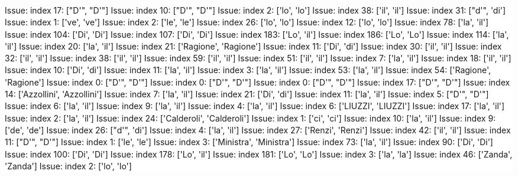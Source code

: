 Issue: index 17: ["D'", "D'"]
Issue: index 10: ["D'", "D'"]
Issue: index 2: ['lo', 'lo']
Issue: index 38: ['il', 'il']
Issue: index 31: ["d'", 'di']
Issue: index 1: ['ve', 've']
Issue: index 2: ['le', 'le']
Issue: index 26: ['lo', 'lo']
Issue: index 12: ['lo', 'lo']
Issue: index 78: ['la', 'il']
Issue: index 104: ['Di', 'Di']
Issue: index 107: ['Di', 'Di']
Issue: index 183: ['Lo', 'il']
Issue: index 186: ['Lo', 'Lo']
Issue: index 114: ['la', 'il']
Issue: index 20: ['la', 'il']
Issue: index 21: ['Ragione', 'Ragione']
Issue: index 11: ['Di', 'di']
Issue: index 30: ['il', 'il']
Issue: index 32: ['il', 'il']
Issue: index 38: ['il', 'il']
Issue: index 59: ['il', 'il']
Issue: index 51: ['il', 'il']
Issue: index 7: ['la', 'il']
Issue: index 18: ['il', 'il']
Issue: index 10: ['Di', 'di']
Issue: index 11: ['la', 'il']
Issue: index 3: ['la', 'il']
Issue: index 53: ['la', 'il']
Issue: index 54: ['Ragione', 'Ragione']
Issue: index 0: ["D'", "D'"]
Issue: index 0: ["D'", "D'"]
Issue: index 0: ["D'", "D'"]
Issue: index 17: ["D'", "D'"]
Issue: index 14: ['Azzollini', 'Azzollini']
Issue: index 7: ['la', 'il']
Issue: index 21: ['Di', 'di']
Issue: index 11: ['la', 'il']
Issue: index 5: ["D'", "D'"]
Issue: index 6: ['la', 'il']
Issue: index 9: ['la', 'il']
Issue: index 4: ['la', 'il']
Issue: index 6: ['LIUZZI', 'LIUZZI']
Issue: index 17: ['la', 'il']
Issue: index 2: ['la', 'il']
Issue: index 24: ['Calderoli', 'Calderoli']
Issue: index 1: ['ci', 'ci']
Issue: index 10: ['la', 'il']
Issue: index 9: ['de', 'de']
Issue: index 26: ["d'", 'di']
Issue: index 4: ['la', 'il']
Issue: index 27: ['Renzi', 'Renzi']
Issue: index 42: ['il', 'il']
Issue: index 11: ["D'", "D'"]
Issue: index 1: ['le', 'le']
Issue: index 3: ['Ministra', 'Ministra']
Issue: index 73: ['la', 'il']
Issue: index 90: ['Di', 'Di']
Issue: index 100: ['Di', 'Di']
Issue: index 178: ['Lo', 'il']
Issue: index 181: ['Lo', 'Lo']
Issue: index 3: ['la', 'la']
Issue: index 46: ['Zanda', 'Zanda']
Issue: index 2: ['lo', 'lo']